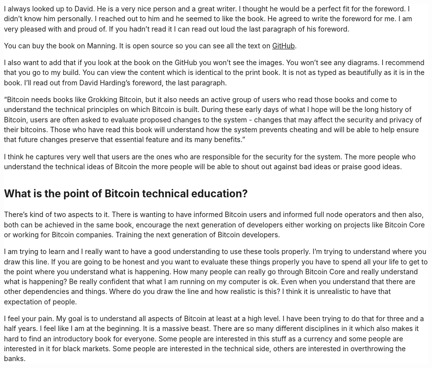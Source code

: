 I always looked up to David. He is a very nice person and a great
writer. I thought he would be a perfect fit for the foreword. I didn’t
know him personally. I reached out to him and he seemed to like the
book. He agreed to write the foreword for me. I am very pleased with and
proud of. If you hadn’t read it I can read out loud the last paragraph
of his foreword.

You can buy the book on Manning. It is open source so you can see all
the text on [GitHub](https://github.com/kallerosenbaum/grokkingbitcoin).

I also want to add that if you look at the book on the GitHub you won’t
see the images. You won’t see any diagrams. I recommend that you go to
my build. You can view the content which is identical to the print book.
It is not as typed as beautifully as it is in the book. I’ll read out
from David Harding’s foreword, the last paragraph.

“Bitcoin needs books like Grokking Bitcoin, but it also needs an active
group of users who read those books and come to understand the technical
principles on which Bitcoin is built. During these early days of what I
hope will be the long history of Bitcoin, users are often asked to
evaluate proposed changes to the system - changes that may affect the
security and privacy of their bitcoins. Those who have read this book
will understand how the system prevents cheating and will be able to
help ensure that future changes preserve that essential feature and its
many benefits.”

I think he captures very well that users are the ones who are
responsible for the security for the system. The more people who
understand the technical ideas of Bitcoin the more people will be able
to shout out against bad ideas or praise good ideas.

## What is the point of Bitcoin technical education?

There’s kind of two aspects to it. There is wanting to have informed
Bitcoin users and informed full node operators and then also, both can
be achieved in the same book, encourage the next generation of
developers either working on projects like Bitcoin Core or working for
Bitcoin companies. Training the next generation of Bitcoin developers.

I am trying to learn and I really want to have a good understanding to
use these tools properly. I’m trying to understand where you draw this
line. If you are going to be honest and you want to evaluate these
things properly you have to spend all your life to get to the point
where you understand what is happening. How many people can really go
through Bitcoin Core and really understand what is happening? Be really
confident that what I am running on my computer is ok. Even when you
understand that there are other dependencies and things. Where do you
draw the line and how realistic is this? I think it is unrealistic to
have that expectation of people.

I feel your pain. My goal is to understand all aspects of Bitcoin at
least at a high level. I have been trying to do that for three and a
half years. I feel like I am at the beginning. It is a massive beast.
There are so many different disciplines in it which also makes it hard
to find an introductory book for everyone. Some people are interested in
this stuff as a currency and some people are interested in it for black
markets. Some people are interested in the technical side, others are
interested in overthrowing the banks.
